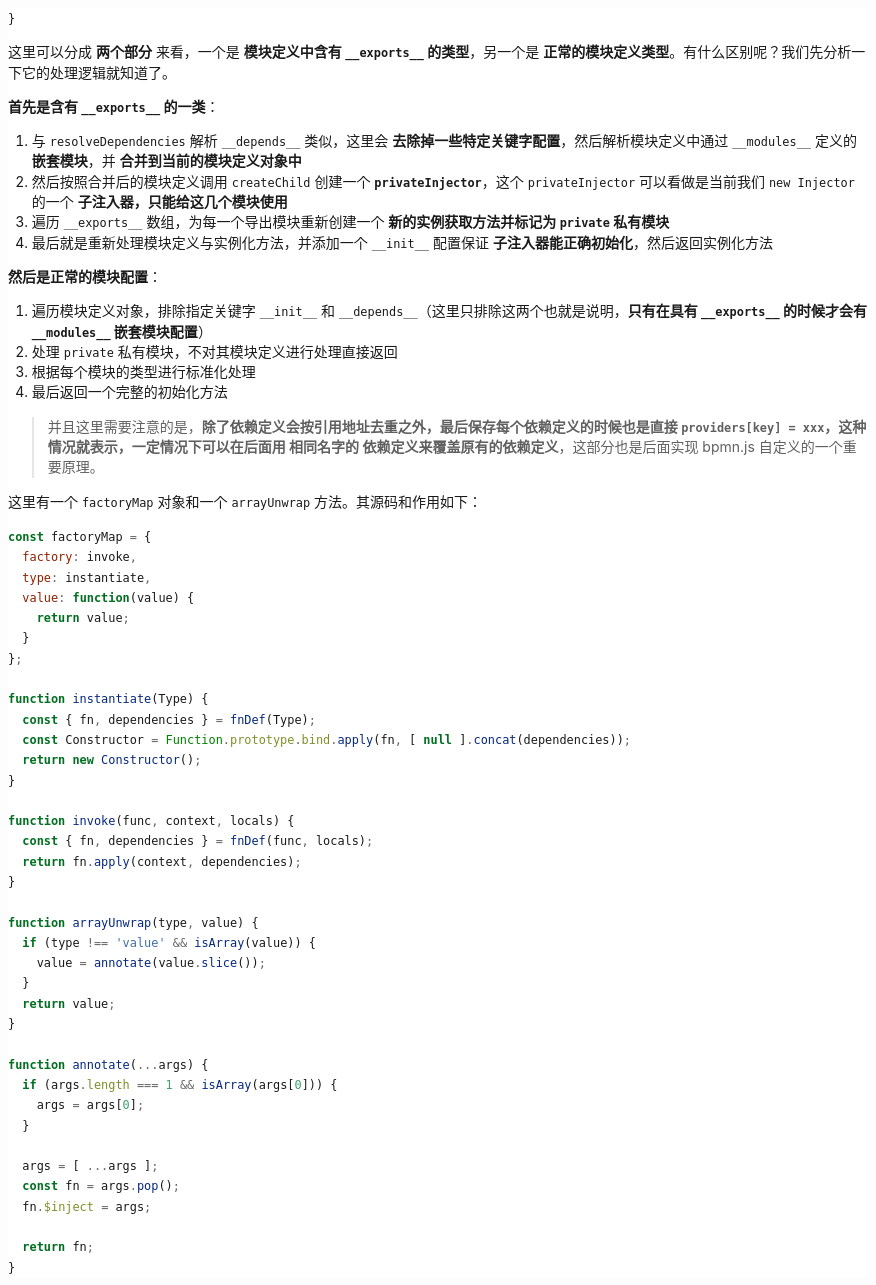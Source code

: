 ```javascript
}
```

这里可以分成 **两个部分** 来看，一个是 **模块定义中含有 `__exports__` 的类型**，另一个是 **正常的模块定义类型**。有什么区别呢？我们先分析一下它的处理逻辑就知道了。

**首先是含有 `__exports__` 的一类**：

1. 与 `resolveDependencies` 解析 `__depends__` 类似，这里会 **去除掉一些特定关键字配置**，然后解析模块定义中通过 `__modules__` 定义的 **嵌套模块**，并 **合并到当前的模块定义对象中**
2. 然后按照合并后的模块定义调用 `createChild` 创建一个 **`privateInjector`**，这个 `privateInjector` 可以看做是当前我们 `new Injector` 的一个 **子注入器，只能给这几个模块使用**
3. 遍历 `__exports__` 数组，为每一个导出模块重新创建一个 **新的实例获取方法并标记为 `private` 私有模块**
4. 最后就是重新处理模块定义与实例化方法，并添加一个 `__init__` 配置保证 **子注入器能正确初始化**，然后返回实例化方法

**然后是正常的模块配置**：

1. 遍历模块定义对象，排除指定关键字 `__init__` 和 `__depends__`（这里只排除这两个也就是说明，**只有在具有 `__exports__` 的时候才会有 `__modules__` 嵌套模块配置**）
2. 处理 `private` 私有模块，不对其模块定义进行处理直接返回
3. 根据每个模块的类型进行标准化处理
4. 最后返回一个完整的初始化方法

> 并且这里需要注意的是，**除了依赖定义会按引用地址去重之外，最后保存每个依赖定义的时候也是直接 `providers[key] = xxx`，这种情况就表示，一定情况下可以在后面用 相同名字的 依赖定义来覆盖原有的依赖定义**，这部分也是后面实现 bpmn.js 自定义的一个重要原理。

这里有一个 `factoryMap` 对象和一个 `arrayUnwrap` 方法。其源码和作用如下：

```javascript
const factoryMap = {
  factory: invoke,
  type: instantiate,
  value: function(value) {
    return value;
  }
};

function instantiate(Type) {
  const { fn, dependencies } = fnDef(Type);
  const Constructor = Function.prototype.bind.apply(fn, [ null ].concat(dependencies));
  return new Constructor();
}

function invoke(func, context, locals) {
  const { fn, dependencies } = fnDef(func, locals);
  return fn.apply(context, dependencies);
}

function arrayUnwrap(type, value) {
  if (type !== 'value' && isArray(value)) {
    value = annotate(value.slice());
  }
  return value;
}

function annotate(...args) {
  if (args.length === 1 && isArray(args[0])) {
    args = args[0];
  }

  args = [ ...args ];
  const fn = args.pop();
  fn.$inject = args;

  return fn;
}
```
